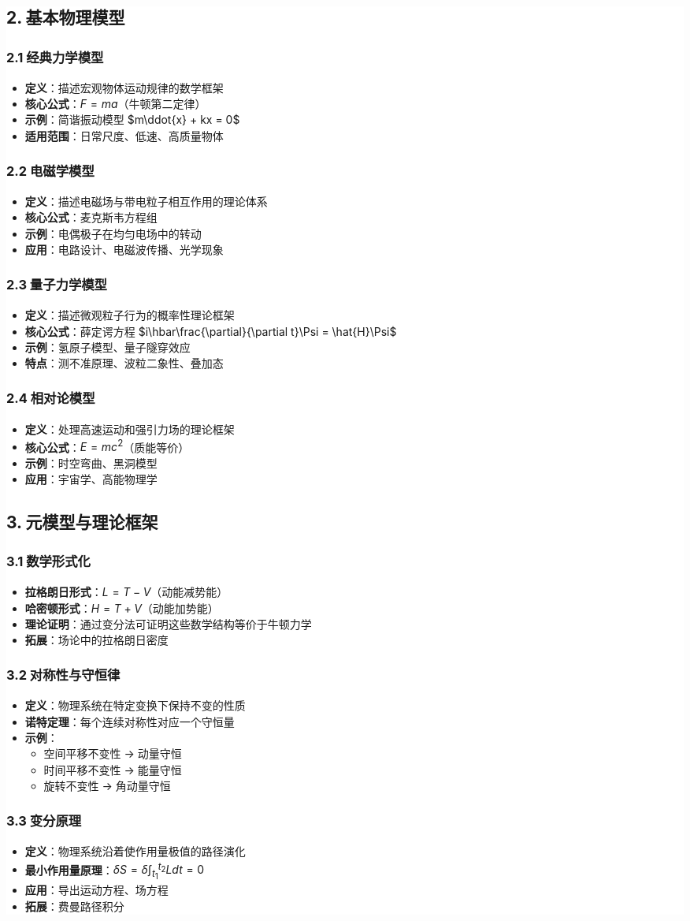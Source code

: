 ## 2. 基本物理模型

### 2.1 经典力学模型

- **定义**：描述宏观物体运动规律的数学框架
- **核心公式**：$F = ma$（牛顿第二定律）
- **示例**：简谐振动模型 $m\ddot{x} + kx = 0$
- **适用范围**：日常尺度、低速、高质量物体

### 2.2 电磁学模型

- **定义**：描述电磁场与带电粒子相互作用的理论体系
- **核心公式**：麦克斯韦方程组
- **示例**：电偶极子在均匀电场中的转动
- **应用**：电路设计、电磁波传播、光学现象

### 2.3 量子力学模型

- **定义**：描述微观粒子行为的概率性理论框架
- **核心公式**：薛定谔方程 $i\hbar\frac{\partial}{\partial t}\Psi = \hat{H}\Psi$
- **示例**：氢原子模型、量子隧穿效应
- **特点**：测不准原理、波粒二象性、叠加态

### 2.4 相对论模型

- **定义**：处理高速运动和强引力场的理论框架
- **核心公式**：$E = mc^2$（质能等价）
- **示例**：时空弯曲、黑洞模型
- **应用**：宇宙学、高能物理学

## 3. 元模型与理论框架

### 3.1 数学形式化

- **拉格朗日形式**：$L = T - V$（动能减势能）
- **哈密顿形式**：$H = T + V$（动能加势能）
- **理论证明**：通过变分法可证明这些数学结构等价于牛顿力学
- **拓展**：场论中的拉格朗日密度

### 3.2 对称性与守恒律

- **定义**：物理系统在特定变换下保持不变的性质
- **诺特定理**：每个连续对称性对应一个守恒量
- **示例**：
  - 空间平移不变性 → 动量守恒
  - 时间平移不变性 → 能量守恒
  - 旋转不变性 → 角动量守恒

### 3.3 变分原理

- **定义**：物理系统沿着使作用量极值的路径演化
- **最小作用量原理**：$\delta S = \delta \int_{t_1}^{t_2} L dt = 0$
- **应用**：导出运动方程、场方程
- **拓展**：费曼路径积分
